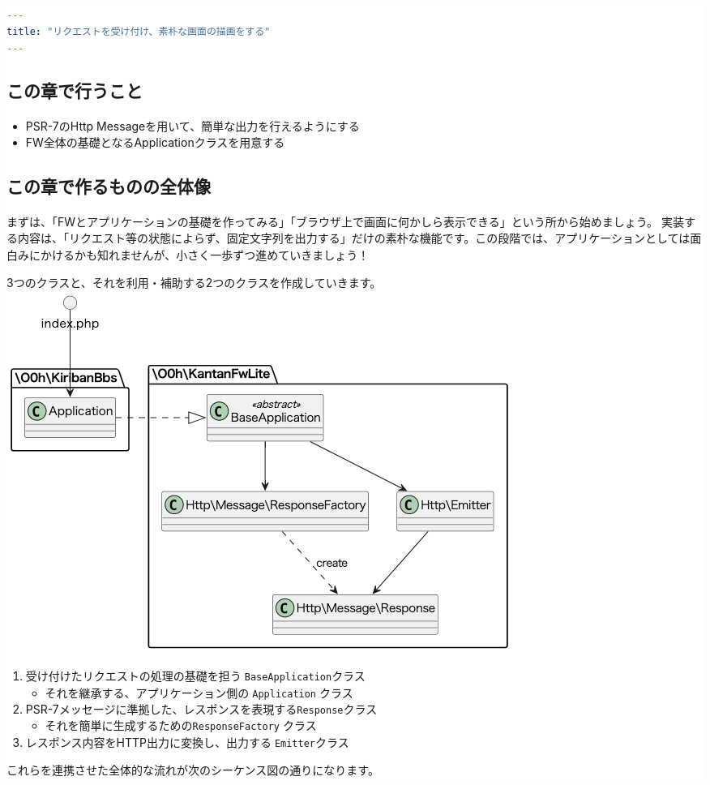 ```yaml
---
title: "リクエストを受け付け、素朴な画面の描画をする"
---
```


## この章で行うこと

- PSR-7のHttp Messageを用いて、簡単な出力を行えるようにする
- FW全体の基礎となるApplicationクラスを用意する

## この章で作るものの全体像

まずは、「FWとアプリケーションの基礎を作ってみる」「ブラウザ上で画面に何かしら表示できる」という所から始めましょう。
実装する内容は、「リクエスト等の状態によらず、固定文字列を出力する」だけの素朴な機能です。この段階では、アプリケーションとしては面白みにかけるかも知れませんが、小さく一歩ずつ進めていきましょう！

3つのクラスと、それを利用・補助する2つのクラスを作成していきます。
![](/./images/books/kantan-fw-lite/emitter/2.png)

1. 受け付けたリクエストの処理の基礎を担う `BaseApplication`クラス
   - それを継承する、アプリケーション側の `Application` クラス
2. PSR-7メッセージに準拠した、レスポンスを表現する`Response`クラス
   - それを簡単に生成するための`ResponseFactory` クラス
3. レスポンス内容をHTTP出力に変換し、出力する `Emitter`クラス

これらを連携させた全体的な流れが次のシーケンス図の通りになります。